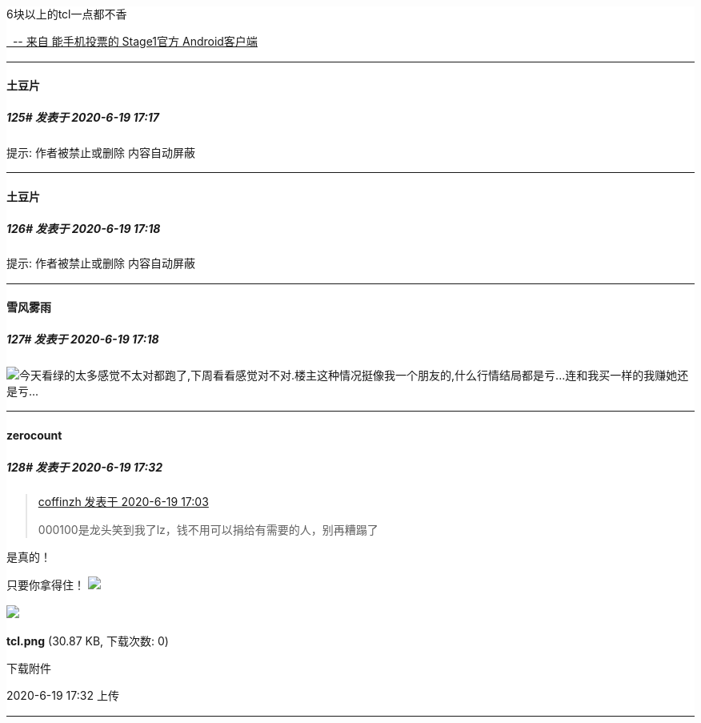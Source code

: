 
6块以上的tcl一点都不香

[  -- 来自 能手机投票的 Stage1官方 Android客户端](https://www.coolapk.com/apk/140634)


-----

####  土豆片  
##### 125#       发表于 2020-6-19 17:17

提示: 作者被禁止或删除 内容自动屏蔽


-----

####  土豆片  
##### 126#       发表于 2020-6-19 17:18

提示: 作者被禁止或删除 内容自动屏蔽


-----

####  雪风雾雨  
##### 127#       发表于 2020-6-19 17:18


<img src="https://static.saraba1st.com/image/smiley/face2017/041.png" referrerpolicy="no-referrer">今天看绿的太多感觉不太对都跑了,下周看看感觉对不对.楼主这种情况挺像我一个朋友的,什么行情结局都是亏...连和我买一样的我赚她还是亏...


-----

####  zerocount  
##### 128#       发表于 2020-6-19 17:32


<blockquote><a href="httphttps://bbs.saraba1st.com/2b/forum.php?mod=redirect&amp;goto=findpost&amp;pid=47865153&amp;ptid=1939302" target="_blank">coffinzh 发表于 2020-6-19 17:03</a>

000100是龙头笑到我了lz，钱不用可以捐给有需要的人，别再糟蹋了</blockquote>
是真的！

只要你拿得住！
<img src="https://static.saraba1st.com/image/smiley/face2017/012.png" referrerpolicy="no-referrer">


<img src="https://img.saraba1st.com/forum/202006/19/173239skgjwwl6jwzl5rzg.png" referrerpolicy="no-referrer">


<strong>tcl.png</strong> (30.87 KB, 下载次数: 0)

下载附件

2020-6-19 17:32 上传


-----
